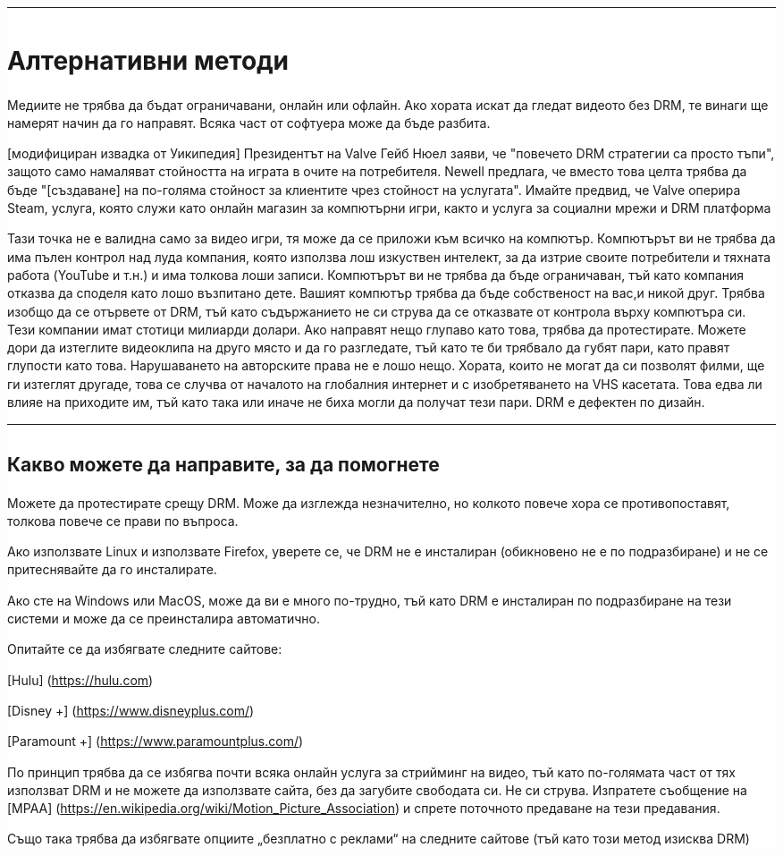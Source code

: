 ***

# Алтернативни методи

Медиите не трябва да бъдат ограничавани, онлайн или офлайн. Ако хората искат да гледат видеото без DRM, те винаги ще намерят начин да го направят. Всяка част от софтуера може да бъде разбита.

[модифициран извадка от Уикипедия] Президентът на Valve Гейб Нюел заяви, че "повечето DRM стратегии са просто тъпи", защото само намаляват стойността на играта в очите на потребителя. Newell предлага, че вместо това целта трябва да бъде "[създаване] на по-голяма стойност за клиентите чрез стойност на услугата". Имайте предвид, че Valve оперира Steam, услуга, която служи като онлайн магазин за компютърни игри, както и услуга за социални мрежи и DRM платформа

Тази точка не е валидна само за видео игри, тя може да се приложи към всичко на компютър. Компютърът ви не трябва да има пълен контрол над луда компания, която използва лош изкуствен интелект, за да изтрие своите потребители и тяхната работа (YouTube и т.н.) и има толкова лоши записи. Компютърът ви не трябва да бъде ограничаван, тъй като компания отказва да споделя като лошо възпитано дете. Вашият компютър трябва да бъде собственост на вас,и никой друг. Трябва изобщо да се отървете от DRM, тъй като съдържанието не си струва да се отказвате от контрола върху компютъра си. Тези компании имат стотици милиарди долари. Ако направят нещо глупаво като това, трябва да протестирате. Можете дори да изтеглите видеоклипа на друго място и да го разгледате, тъй като те би трябвало да губят пари, като правят глупости като това. Нарушаването на авторските права не е лошо нещо. Хората, които не могат да си позволят филми, ще ги изтеглят другаде, това се случва от началото на глобалния интернет и с изобретяването на VHS касетата. Това едва ли влияе на приходите им, тъй като така или иначе не биха могли да получат тези пари. DRM е дефектен по дизайн.

***

## Какво можете да направите, за да помогнете

Можете да протестирате срещу DRM. Може да изглежда незначително, но колкото повече хора се противопоставят, толкова повече се прави по въпроса.

Ако използвате Linux и използвате Firefox, уверете се, че DRM не е инсталиран (обикновено не е по подразбиране) и не се притеснявайте да го инсталирате.

Ако сте на Windows или MacOS, може да ви е много по-трудно, тъй като DRM е инсталиран по подразбиране на тези системи и може да се преинсталира автоматично.

Опитайте се да избягвате следните сайтове:

[Hulu] (https://hulu.com)

[Disney +] (https://www.disneyplus.com/)

[Paramount +] (https://www.paramountplus.com/)

По принцип трябва да се избягва почти всяка онлайн услуга за стрийминг на видео, тъй като по-голямата част от тях използват DRM и не можете да използвате сайта, без да загубите свободата си. Не си струва. Изпратете съобщение на [MPAA] (https://en.wikipedia.org/wiki/Motion_Picture_Association) и спрете поточното предаване на тези предавания.

Също така трябва да избягвате опциите „безплатно с реклами“ на следните сайтове (тъй като този метод изисква DRM)
